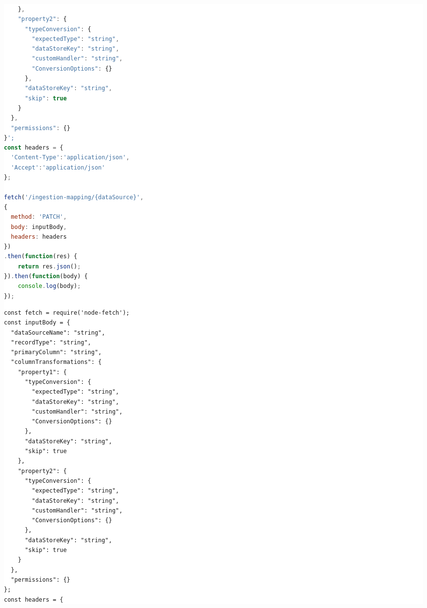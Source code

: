 ```javascript
    },
    "property2": {
      "typeConversion": {
        "expectedType": "string",
        "dataStoreKey": "string",
        "customHandler": "string",
        "ConversionOptions": {}
      },
      "dataStoreKey": "string",
      "skip": true
    }
  },
  "permissions": {}
}';
const headers = {
  'Content-Type':'application/json',
  'Accept':'application/json'
};

fetch('/ingestion-mapping/{dataSource}',
{
  method: 'PATCH',
  body: inputBody,
  headers: headers
})
.then(function(res) {
    return res.json();
}).then(function(body) {
    console.log(body);
});

```

```javascript--nodejs
const fetch = require('node-fetch');
const inputBody = {
  "dataSourceName": "string",
  "recordType": "string",
  "primaryColumn": "string",
  "columnTransformations": {
    "property1": {
      "typeConversion": {
        "expectedType": "string",
        "dataStoreKey": "string",
        "customHandler": "string",
        "ConversionOptions": {}
      },
      "dataStoreKey": "string",
      "skip": true
    },
    "property2": {
      "typeConversion": {
        "expectedType": "string",
        "dataStoreKey": "string",
        "customHandler": "string",
        "ConversionOptions": {}
      },
      "dataStoreKey": "string",
      "skip": true
    }
  },
  "permissions": {}
};
const headers = {
```
